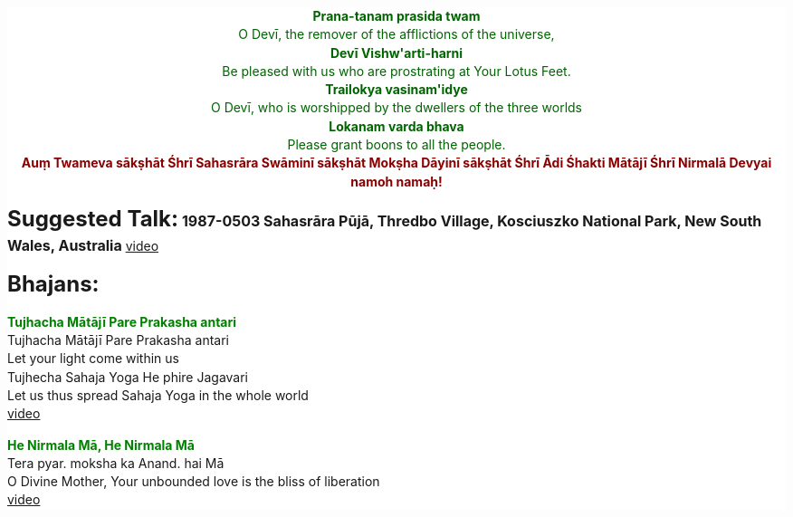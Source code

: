<p style="text-align:center;">
<font color="DarkGreen"><b>Prana-tanam prasida twam</b><br>
O Devī, the remover of the afflictions of the universe,<br>
<b>Devī Vishw'arti-harni</b><br>
Be pleased with us who are prostrating at Your Lotus Feet.<br>
<b>Trailokya vasinam'idye</b><br>
O Devī, who is worshipped by the dwellers of the three worlds<br>
<b>Lokanam varda bhava</b><br>
Please grant boons to all the people.</font><br>
<font color="DarkRed"><b>Auṃ Twameva sākṣhāt Śhrī Sahasrāra Swāminī sākṣhāt Mokṣha Dāyinī sākṣhāt Śhrī Ādi Śhakti Mātājī Śhrī Nirmalā Devyai namoh namaḥ!</b></font>
</p>

<font size="+2"><b>Suggested Talk:</b></font> 
<font size="+0"><b>1987-0503 Sahasrāra Pūjā, Thredbo Village, Kosciuszko National Park, New South Wales, Australia</b></font>
<a href="https://www.youtube.com/watch?time_continue=2&v=E_oFfLVr9C4&feature=emb_logo"> video</a><br>

<font size="+2"><b>Bhajans:</b></font>

<p>
<font color="green"><b>Tujhacha Mātājī Pare Prakasha antari</b></font><br>
Tujhacha Mātājī Pare Prakasha antari<br>
Let your light come within us<br>
Tujhecha Sahaja Yoga He phire Jagavari<br>
Let us thus spread Sahaja Yoga in the whole world<br>
<a href="https://www.youtube.com/watch?v=X6n3LlVckLE"> video</a><br>
</p>

<p>
<font color="green"><b>He Nirmala Mā, He Nirmala Mā</b></font><br>
Tera pyar. moksha ka Anand. hai Mā<br>
O Divine Mother, Your unbounded love is the bliss of liberation<br>
<a href="https://www.youtube.com/watch?v=v7T1xpKkYFU">video</a>
</p>
